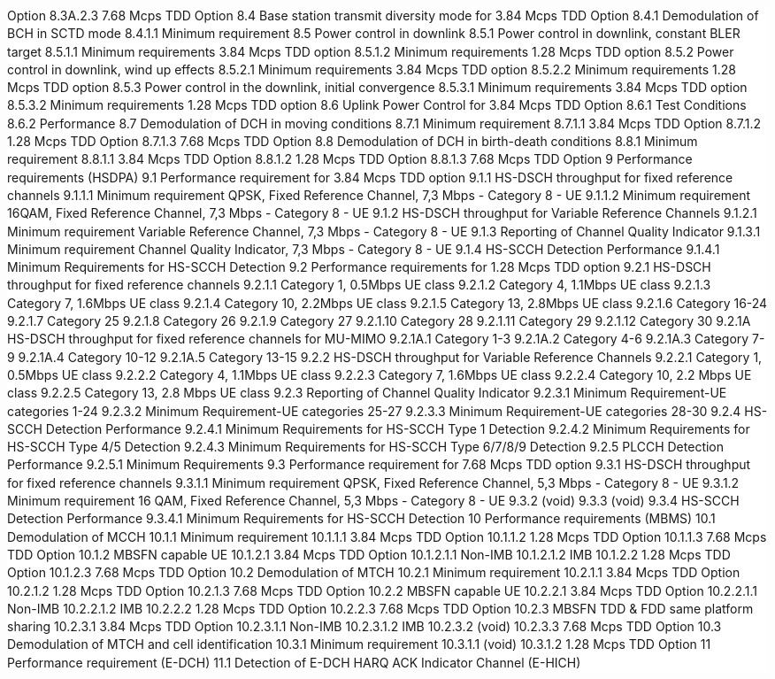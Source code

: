 Option 8.3A.2.3 7.68 Mcps TDD Option 8.4 Base station transmit diversity
mode for 3.84 Mcps TDD Option 8.4.1 Demodulation of BCH in SCTD mode
8.4.1.1 Minimum requirement 8.5 Power control in downlink 8.5.1 Power
control in downlink, constant BLER target 8.5.1.1 Minimum requirements
3.84 Mcps TDD option 8.5.1.2 Minimum requirements 1.28 Mcps TDD option
8.5.2 Power control in downlink, wind up effects 8.5.2.1 Minimum
requirements 3.84 Mcps TDD option 8.5.2.2 Minimum requirements 1.28 Mcps
TDD option 8.5.3 Power control in the downlink, initial convergence
8.5.3.1 Minimum requirements 3.84 Mcps TDD option 8.5.3.2 Minimum
requirements 1.28 Mcps TDD option 8.6 Uplink Power Control for 3.84 Mcps
TDD Option 8.6.1 Test Conditions 8.6.2 Performance 8.7 Demodulation of
DCH in moving conditions 8.7.1 Minimum requirement 8.7.1.1 3.84 Mcps TDD
Option 8.7.1.2 1.28 Mcps TDD Option 8.7.1.3 7.68 Mcps TDD Option 8.8
Demodulation of DCH in birth-death conditions 8.8.1 Minimum requirement
8.8.1.1 3.84 Mcps TDD Option 8.8.1.2 1.28 Mcps TDD Option 8.8.1.3 7.68
Mcps TDD Option 9 Performance requirements (HSDPA) 9.1 Performance
requirement for 3.84 Mcps TDD option 9.1.1 HS-DSCH throughput for fixed
reference channels 9.1.1.1 Minimum requirement QPSK, Fixed Reference
Channel, 7,3 Mbps - Category 8 - UE 9.1.1.2 Minimum requirement 16QAM,
Fixed Reference Channel, 7,3 Mbps - Category 8 - UE 9.1.2 HS-DSCH
throughput for Variable Reference Channels 9.1.2.1 Minimum requirement
Variable Reference Channel, 7,3 Mbps - Category 8 - UE 9.1.3 Reporting
of Channel Quality Indicator 9.1.3.1 Minimum requirement Channel Quality
Indicator, 7,3 Mbps - Category 8 - UE 9.1.4 HS-SCCH Detection
Performance 9.1.4.1 Minimum Requirements for HS-SCCH Detection 9.2
Performance requirements for 1.28 Mcps TDD option 9.2.1 HS-DSCH
throughput for fixed reference channels 9.2.1.1 Category 1, 0.5Mbps UE
class 9.2.1.2 Category 4, 1.1Mbps UE class 9.2.1.3 Category 7, 1.6Mbps
UE class 9.2.1.4 Category 10, 2.2Mbps UE class 9.2.1.5 Category 13,
2.8Mbps UE class 9.2.1.6 Category 16-24 9.2.1.7 Category 25 9.2.1.8
Category 26 9.2.1.9 Category 27 9.2.1.10 Category 28 9.2.1.11 Category
29 9.2.1.12 Category 30 9.2.1A HS-DSCH throughput for fixed reference
channels for MU-MIMO 9.2.1A.1 Category 1-3 9.2.1A.2 Category 4-6
9.2.1A.3 Category 7-9 9.2.1A.4 Category 10-12 9.2.1A.5 Category 13-15
9.2.2 HS-DSCH throughput for Variable Reference Channels 9.2.2.1
Category 1, 0.5Mbps UE class 9.2.2.2 Category 4, 1.1Mbps UE class
9.2.2.3 Category 7, 1.6Mbps UE class 9.2.2.4 Category 10, 2.2 Mbps UE
class 9.2.2.5 Category 13, 2.8 Mbps UE class 9.2.3 Reporting of Channel
Quality Indicator 9.2.3.1 Minimum Requirement-UE categories 1-24 9.2.3.2
Minimum Requirement-UE categories 25-27 9.2.3.3 Minimum Requirement-UE
categories 28-30 9.2.4 HS-SCCH Detection Performance 9.2.4.1 Minimum
Requirements for HS-SCCH Type 1 Detection 9.2.4.2 Minimum Requirements
for HS-SCCH Type 4/5 Detection 9.2.4.3 Minimum Requirements for HS-SCCH
Type 6/7/8/9 Detection 9.2.5 PLCCH Detection Performance 9.2.5.1 Minimum
Requirements 9.3 Performance requirement for 7.68 Mcps TDD option 9.3.1
HS-DSCH throughput for fixed reference channels 9.3.1.1 Minimum
requirement QPSK, Fixed Reference Channel, 5,3 Mbps - Category 8 - UE
9.3.1.2 Minimum requirement 16 QAM, Fixed Reference Channel, 5,3 Mbps -
Category 8 - UE 9.3.2 (void) 9.3.3 (void) 9.3.4 HS-SCCH Detection
Performance 9.3.4.1 Minimum Requirements for HS-SCCH Detection 10
Performance requirements (MBMS) 10.1 Demodulation of MCCH 10.1.1 Minimum
requirement 10.1.1.1 3.84 Mcps TDD Option 10.1.1.2 1.28 Mcps TDD Option
10.1.1.3 7.68 Mcps TDD Option 10.1.2 MBSFN capable UE 10.1.2.1 3.84 Mcps
TDD Option 10.1.2.1.1 Non-IMB 10.1.2.1.2 IMB 10.1.2.2 1.28 Mcps TDD
Option 10.1.2.3 7.68 Mcps TDD Option 10.2 Demodulation of MTCH 10.2.1
Minimum requirement 10.2.1.1 3.84 Mcps TDD Option 10.2.1.2 1.28 Mcps TDD
Option 10.2.1.3 7.68 Mcps TDD Option 10.2.2 MBSFN capable UE 10.2.2.1
3.84 Mcps TDD Option 10.2.2.1.1 Non-IMB 10.2.2.1.2 IMB 10.2.2.2 1.28
Mcps TDD Option 10.2.2.3 7.68 Mcps TDD Option 10.2.3 MBSFN TDD & FDD
same platform sharing 10.2.3.1 3.84 Mcps TDD Option 10.2.3.1.1 Non-IMB
10.2.3.1.2 IMB 10.2.3.2 (void) 10.2.3.3 7.68 Mcps TDD Option 10.3
Demodulation of MTCH and cell identification 10.3.1 Minimum requirement
10.3.1.1 (void) 10.3.1.2 1.28 Mcps TDD Option 11 Performance requirement
(E-DCH) 11.1 Detection of E-DCH HARQ ACK Indicator Channel (E-HICH)